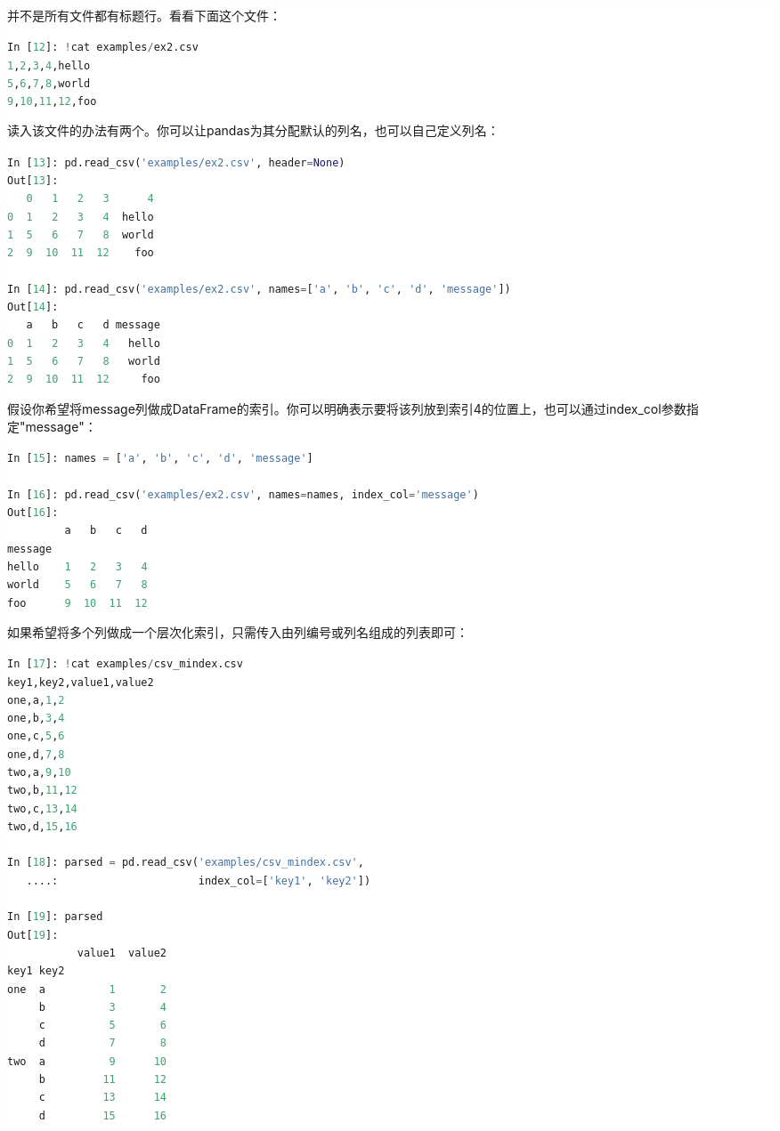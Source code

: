 并不是所有文件都有标题行。看看下面这个文件：
```python
In [12]: !cat examples/ex2.csv
1,2,3,4,hello
5,6,7,8,world
9,10,11,12,foo
```

读入该文件的办法有两个。你可以让pandas为其分配默认的列名，也可以自己定义列名：
```python
In [13]: pd.read_csv('examples/ex2.csv', header=None)
Out[13]: 
   0   1   2   3      4
0  1   2   3   4  hello
1  5   6   7   8  world
2  9  10  11  12    foo

In [14]: pd.read_csv('examples/ex2.csv', names=['a', 'b', 'c', 'd', 'message'])
Out[14]: 
   a   b   c   d message
0  1   2   3   4   hello
1  5   6   7   8   world
2  9  10  11  12     foo
```

假设你希望将message列做成DataFrame的索引。你可以明确表示要将该列放到索引4的位置上，也可以通过index_col参数指定"message"：
```python
In [15]: names = ['a', 'b', 'c', 'd', 'message']

In [16]: pd.read_csv('examples/ex2.csv', names=names, index_col='message')
Out[16]: 
         a   b   c   d
message               
hello    1   2   3   4
world    5   6   7   8
foo      9  10  11  12
```

如果希望将多个列做成一个层次化索引，只需传入由列编号或列名组成的列表即可：
```python
In [17]: !cat examples/csv_mindex.csv
key1,key2,value1,value2
one,a,1,2
one,b,3,4
one,c,5,6
one,d,7,8
two,a,9,10
two,b,11,12
two,c,13,14
two,d,15,16

In [18]: parsed = pd.read_csv('examples/csv_mindex.csv',
   ....:                      index_col=['key1', 'key2'])

In [19]: parsed
Out[19]: 
           value1  value2
key1 key2                
one  a          1       2
     b          3       4
     c          5       6
     d          7       8
two  a          9      10
     b         11      12
     c         13      14
     d         15      16
```